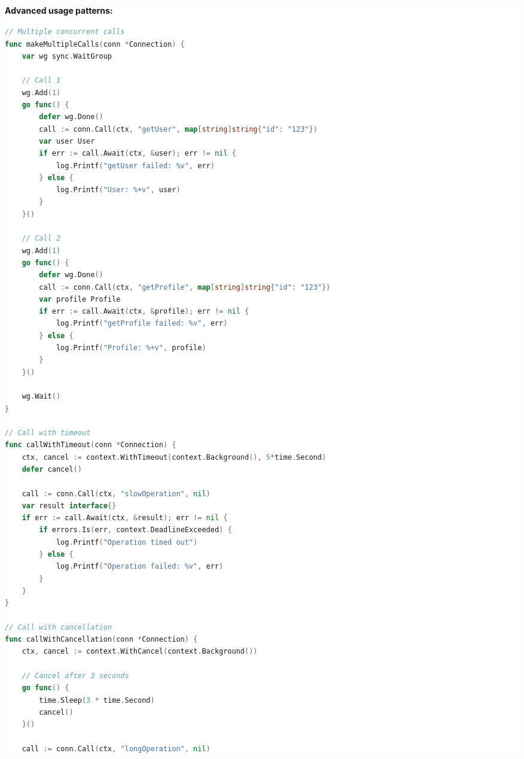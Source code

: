 ```go
```

**Advanced usage patterns:**
```go
// Multiple concurrent calls
func makeMultipleCalls(conn *Connection) {
    var wg sync.WaitGroup
    
    // Call 1
    wg.Add(1)
    go func() {
        defer wg.Done()
        call := conn.Call(ctx, "getUser", map[string]string{"id": "123"})
        var user User
        if err := call.Await(ctx, &user); err != nil {
            log.Printf("getUser failed: %v", err)
        } else {
            log.Printf("User: %+v", user)
        }
    }()
    
    // Call 2
    wg.Add(1)
    go func() {
        defer wg.Done()
        call := conn.Call(ctx, "getProfile", map[string]string{"id": "123"})
        var profile Profile
        if err := call.Await(ctx, &profile); err != nil {
            log.Printf("getProfile failed: %v", err)
        } else {
            log.Printf("Profile: %+v", profile)
        }
    }()
    
    wg.Wait()
}

// Call with timeout
func callWithTimeout(conn *Connection) {
    ctx, cancel := context.WithTimeout(context.Background(), 5*time.Second)
    defer cancel()
    
    call := conn.Call(ctx, "slowOperation", nil)
    var result interface{}
    if err := call.Await(ctx, &result); err != nil {
        if errors.Is(err, context.DeadlineExceeded) {
            log.Printf("Operation timed out")
        } else {
            log.Printf("Operation failed: %v", err)
        }
    }
}

// Call with cancellation
func callWithCancellation(conn *Connection) {
    ctx, cancel := context.WithCancel(context.Background())
    
    // Cancel after 3 seconds
    go func() {
        time.Sleep(3 * time.Second)
        cancel()
    }()
    
    call := conn.Call(ctx, "longOperation", nil)
```